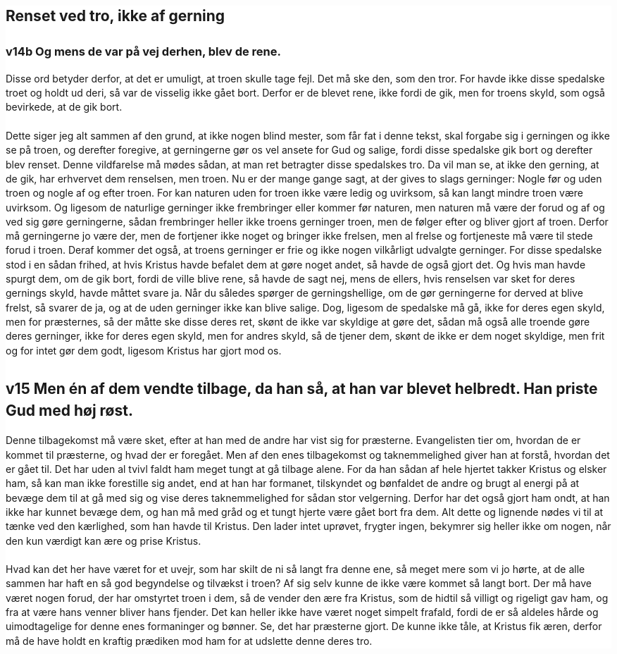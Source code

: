 ## Renset ved tro, ikke af gerning
### v14b Og mens de var på vej derhen, blev de rene.
Disse ord betyder derfor, at det er umuligt, at troen skulle tage fejl. Det må ske den, som den tror. For havde ikke disse spedalske troet og holdt ud deri, så var de visselig ikke gået bort. Derfor er de blevet rene, ikke fordi de gik, men for troens skyld, som også bevirkede, at de gik bort.  
&nbsp;  
Dette siger jeg alt sammen af den grund, at ikke nogen blind mester, som får fat i denne tekst, skal forgabe sig i gerningen og ikke se på troen, og derefter foregive, at gerningerne gør os vel ansete for Gud og salige, fordi disse spedalske gik bort og derefter blev renset. Denne vildfarelse må mødes sådan, at man ret betragter disse spedalskes tro. Da vil man se, at ikke den gerning, at de gik, har erhvervet dem renselsen, men troen. Nu er der mange gange sagt, at der gives to slags gerninger: Nogle før og uden troen og nogle af og efter troen. For kan naturen uden for troen ikke være ledig og uvirksom, så kan langt mindre troen være uvirksom. Og ligesom de naturlige gerninger ikke frembringer eller kommer før naturen, men naturen må være der forud og af og ved sig gøre gerningerne, sådan frembringer heller ikke troens gerninger troen, men de følger efter og bliver gjort af troen. Derfor må gerningerne jo være der, men de fortjener ikke noget og bringer ikke frelsen, men al frelse og fortjeneste må være til stede forud i troen. Deraf kommer det også, at troens gerninger er frie og ikke nogen vilkårligt udvalgte gerninger. For disse spedalske stod i en sådan frihed, at hvis Kristus havde befalet dem at gøre noget andet, så havde de også gjort det. Og hvis man havde spurgt dem, om de gik bort, fordi de ville blive rene, så havde de sagt nej, mens de ellers, hvis renselsen var sket for deres gernings skyld, havde måttet svare ja. Når du således spørger de gerningshellige, om de gør gerningerne for derved at blive frelst, så svarer de ja, og at de uden gerninger ikke kan blive salige. Dog, ligesom de spedalske må gå, ikke for deres egen skyld, men for præsternes, så der måtte ske disse deres ret, skønt de ikke var skyldige at gøre det, sådan må også alle troende gøre deres gerninger, ikke for deres egen skyld, men for andres skyld, så de tjener dem, skønt de ikke er dem noget skyldige, men frit og for intet gør dem godt, ligesom Kristus har gjort mod os.

## v15 Men én af dem vendte tilbage, da han så, at han var blevet helbredt. Han priste Gud med høj røst.
Denne tilbagekomst må være sket, efter at han med de andre har vist sig for præsterne. Evangelisten tier om, hvordan de er kommet til præsterne, og hvad der er foregået. Men af den enes tilbagekomst og taknemmelighed giver han at forstå, hvordan det er gået til. Det har uden al tvivl faldt ham meget tungt at gå tilbage alene. For da han sådan af hele hjertet takker Kristus og elsker ham, så kan man ikke forestille sig andet, end at han har formanet, tilskyndet og bønfaldet de andre og brugt al energi på at bevæge dem til at gå med sig og vise deres taknemmelighed for sådan stor velgerning. Derfor har det også gjort ham ondt, at han ikke har kunnet bevæge dem, og han må med gråd og et tungt hjerte være gået bort fra dem. Alt dette og lignende nødes vi til at tænke ved den kærlighed, som han havde til Kristus. Den lader intet uprøvet, frygter ingen, bekymrer sig heller ikke om nogen, når den kun værdigt kan ære og prise Kristus.  
&nbsp;  
Hvad kan det her have været for et uvejr, som har skilt de ni så langt fra denne ene, så meget mere som vi jo hørte, at de alle sammen har haft en så god begyndelse og tilvækst i troen? Af sig selv kunne de ikke være kommet så langt bort. Der må have været nogen forud, der har omstyrtet troen i dem, så de vender den ære fra Kristus, som de hidtil så villigt og rigeligt gav ham, og fra at være hans venner bliver hans fjender. Det kan heller ikke have været noget simpelt frafald, fordi de er så aldeles hårde og uimodtagelige for denne enes formaninger og bønner. Se, det har præsterne gjort. De kunne ikke tåle, at Kristus fik æren, derfor må de have holdt en kraftig prædiken mod ham for at udslette denne deres tro.
